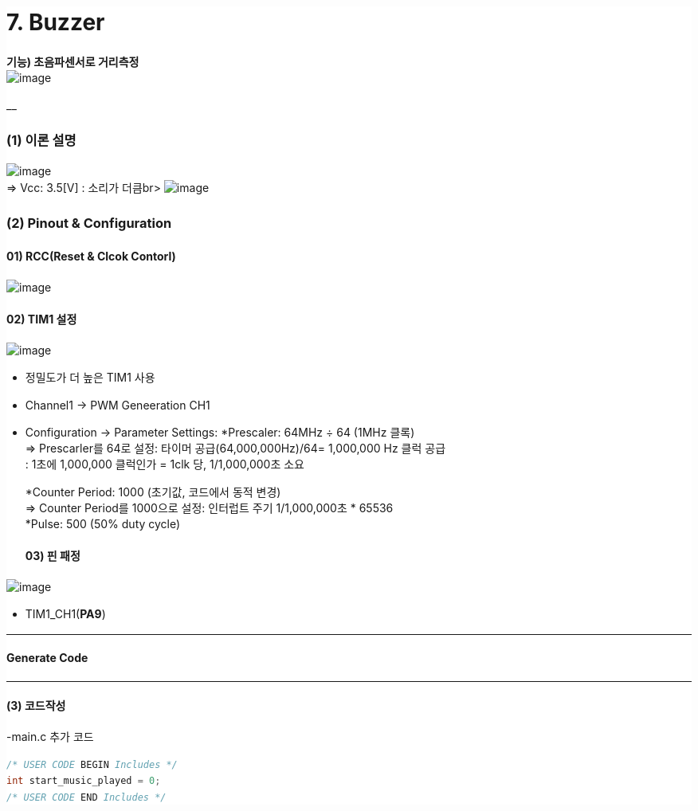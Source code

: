 # 7. Buzzer
**기능) 초음파센서로 거리측정**<br>
<img width="780" height="614" alt="image" src="https://github.com/user-attachments/assets/e4091a1d-72b3-49b4-b9c8-4dd4335f12ec" />
<br>

__
### (1) 이론 설명 ###
<img width="416" height="314" alt="image" src="https://github.com/user-attachments/assets/3f45a89f-2136-480d-a322-03e2320fd01a" /><br>
=> Vcc: 3.5[V] : 소리가 더큼br>
<img width="967" height="776" alt="image" src="https://github.com/user-attachments/assets/f11b7e43-79b8-443d-b7ca-3825838f62de" />


### (2) Pinout & Configuration

#### 01) RCC(Reset & Clcok Contorl)
<img width="1105" height="552" alt="image" src="https://github.com/user-attachments/assets/fea9eacc-5b89-47b8-8bb4-f71d4eb84576" /><br>


#### 02) TIM1 설정
<img width="786" height="763" alt="image" src="https://github.com/user-attachments/assets/65480865-0b38-45df-a79e-4bab4cd55653" /><br>

- 정밀도가 더 높은 TIM1 사용
- Channel1 -> PWM Geneeration CH1<br>
- Configuration → Parameter Settings:
   *Prescaler: 64MHz ÷ 64 (1MHz 클록)<br>
     => Prescarler를 64로 설정: 타이머 공급(64,000,000Hz)/64= 1,000,000 Hz 클럭 공급<br>
                           : 1초에 1,000,000 클럭인가 = 1clk 당, 1/1,000,000초 소요<br>
   
   *Counter Period: 1000 (초기값, 코드에서 동적 변경)<br>
    => Counter Period를 1000으로 설정: 인터럽트 주기 1/1,000,000초 * 65536<br>
   *Pulse: 500 (50% duty cycle)
  
  #### 03) 핀 패정

<img width="928" height="1536" alt="image" src="https://github.com/user-attachments/assets/a3846325-cbe7-4fbb-b305-26979854f022" /><br>

- TIM1_CH1(**PA9**)<br>
___
#### Generate Code ####
___
  #### (3) 코드작성
  -main.c 추가 코드
```c
/* USER CODE BEGIN Includes */
int start_music_played = 0;
/* USER CODE END Includes */
```
